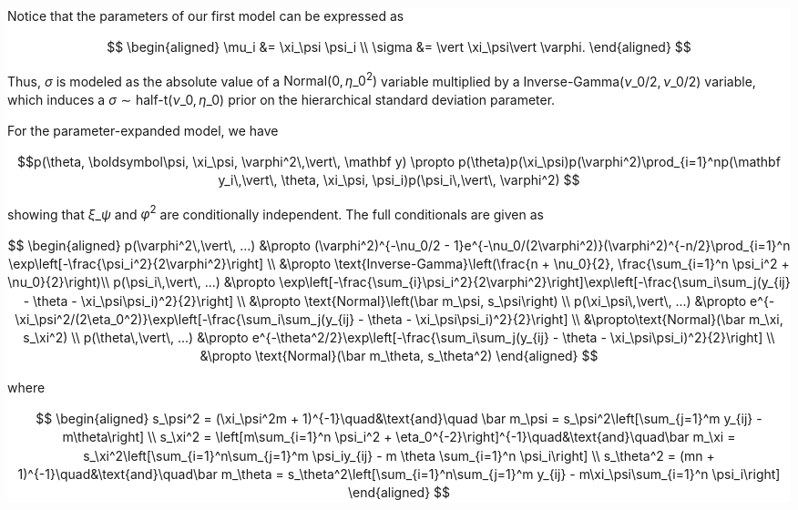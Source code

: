 
Notice that the parameters of our first model can be expressed as


$$
\begin{aligned}
\mu_i &= \xi_\psi \psi_i \\
\sigma &= \vert \xi_\psi\vert \varphi.
\end{aligned}
$$


Thus, $\sigma$ is modeled as the absolute value of a $\text{Normal}(0,\eta\_0^2)$ variable multiplied by a $\text{Inverse-Gamma}(\nu\_0/2, \nu\_0/2)$ variable, which induces a $\sigma \sim \text{half-t}(\nu\_0, \eta\_0)$ prior on the hierarchical standard deviation parameter.

For the parameter-expanded model, we have


$$p(\theta, \boldsymbol\psi, \xi_\psi, \varphi^2\,\vert\, \mathbf y) \propto p(\theta)p(\xi_\psi)p(\varphi^2)\prod_{i=1}^np(\mathbf y_i\,\vert\, \theta, \xi_\psi, \psi_i)p(\psi_i\,\vert\, \varphi^2) $$


showing that $\xi\_\psi$ and $\varphi^2$ are conditionally independent. The full conditionals are given as


$$
\begin{aligned}
p(\varphi^2\,\vert\, ...) &\propto (\varphi^2)^{-\nu_0/2 - 1}e^{-\nu_0/(2\varphi^2)}(\varphi^2)^{-n/2}\prod_{i=1}^n \exp\left[-\frac{\psi_i^2}{2\varphi^2}\right] \\
&\propto \text{Inverse-Gamma}\left(\frac{n + \nu_0}{2}, \frac{\sum_{i=1}^n \psi_i^2 + \nu_0}{2}\right)\\
p(\psi_i\,\vert\, ...) &\propto \exp\left[-\frac{\sum_{i}\psi_i^2}{2\varphi^2}\right]\exp\left[-\frac{\sum_i\sum_j(y_{ij} - \theta - \xi_\psi\psi_i)^2}{2}\right] \\
&\propto \text{Normal}\left(\bar m_\psi, s_\psi\right) \\
p(\xi_\psi\,\vert\, ...) &\propto e^{-\xi_\psi^2/(2\eta_0^2)}\exp\left[-\frac{\sum_i\sum_j(y_{ij} - \theta - \xi_\psi\psi_i)^2}{2}\right] \\
&\propto\text{Normal}(\bar m_\xi, s_\xi^2) \\
p(\theta\,\vert\, ...) &\propto e^{-\theta^2/2}\exp\left[-\frac{\sum_i\sum_j(y_{ij} - \theta - \xi_\psi\psi_i)^2}{2}\right] \\
&\propto \text{Normal}(\bar m_\theta, s_\theta^2)
\end{aligned}
$$


where


$$
\begin{aligned}
s_\psi^2 = (\xi_\psi^2m + 1)^{-1}\quad&\text{and}\quad \bar m_\psi = s_\psi^2\left[\sum_{j=1}^m y_{ij} - m\theta\right] \\
s_\xi^2 = \left[m\sum_{i=1}^n \psi_i^2 + \eta_0^{-2}\right]^{-1}\quad&\text{and}\quad\bar m_\xi = s_\xi^2\left[\sum_{i=1}^n\sum_{j=1}^m \psi_iy_{ij} - m \theta \sum_{i=1}^n \psi_i\right] \\
s_\theta^2 = (mn + 1)^{-1}\quad&\text{and}\quad\bar m_\theta = s_\theta^2\left[\sum_{i=1}^n\sum_{j=1}^m y_{ij} - m\xi_\psi\sum_{i=1}^n \psi_i\right]
\end{aligned}
$$
